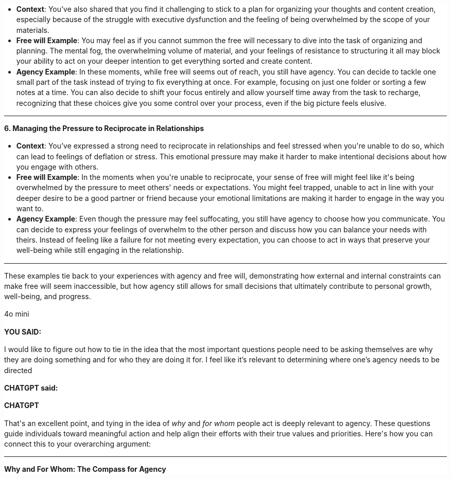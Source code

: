 - **Context**: You’ve also shared that you find it challenging to stick to a plan for organizing your thoughts and content creation, especially because of the struggle with executive dysfunction and the feeling of being overwhelmed by the scope of your materials.
- **Free will Example**: You may feel as if you cannot summon the free will necessary to dive into the task of organizing and planning. The mental fog, the overwhelming volume of material, and your feelings of resistance to structuring it all may block your ability to act on your deeper intention to get everything sorted and create content.
- **Agency Example**: In these moments, while free will seems out of reach, you still have agency. You can decide to tackle one small part of the task instead of trying to fix everything at once. For example, focusing on just one folder or sorting a few notes at a time. You can also decide to shift your focus entirely and allow yourself time away from the task to recharge, recognizing that these choices give you some control over your process, even if the big picture feels elusive.

---

**6. Managing the Pressure to Reciprocate in Relationships**

- **Context**: You’ve expressed a strong need to reciprocate in relationships and feel stressed when you're unable to do so, which can lead to feelings of deflation or stress. This emotional pressure may make it harder to make intentional decisions about how you engage with others.
- **Free will Example**: In the moments when you're unable to reciprocate, your sense of free will might feel like it's being overwhelmed by the pressure to meet others' needs or expectations. You might feel trapped, unable to act in line with your deeper desire to be a good partner or friend because your emotional limitations are making it harder to engage in the way you want to.
- **Agency Example**: Even though the pressure may feel suffocating, you still have agency to choose how you communicate. You can decide to express your feelings of overwhelm to the other person and discuss how you can balance your needs with theirs. Instead of feeling like a failure for not meeting every expectation, you can choose to act in ways that preserve your well-being while still engaging in the relationship.

---

These examples tie back to your experiences with agency and free will, demonstrating how external and internal constraints can make free will seem inaccessible, but how agency still allows for small decisions that ultimately contribute to personal growth, well-being, and progress.

4o mini

**YOU SAID:**

I would like to figure out how to tie in the idea that the most important questions people need to be asking themselves are why they are doing something and for who they are doing it for. I feel like it’s relevant to determining where one’s agency needs to be directed

**CHATGPT said:**

**CHATGPT**

That's an excellent point, and tying in the idea of _why_ and _for whom_ people act is deeply relevant to agency. These questions guide individuals toward meaningful action and help align their efforts with their true values and priorities. Here's how you can connect this to your overarching argument:

---

**Why and For Whom: The Compass for Agency**
